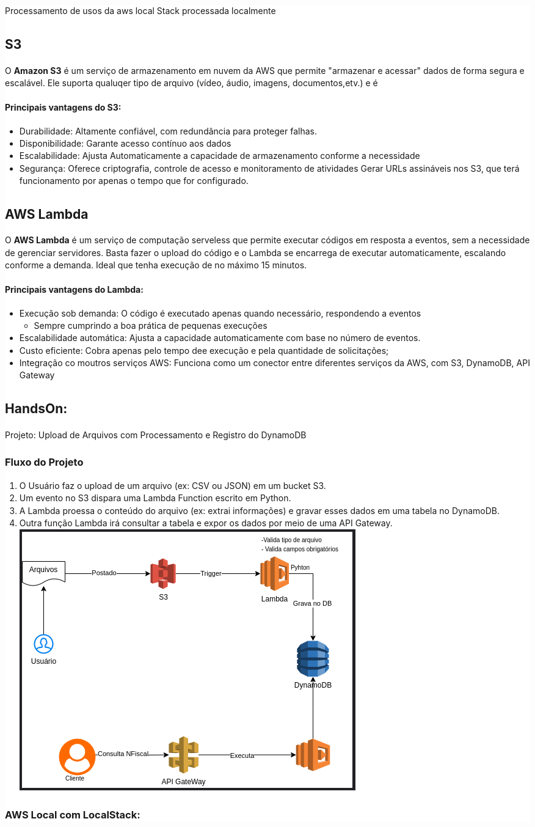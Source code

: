 Processamento de usos da aws local 
Stack processada localmente

## S3
O **Amazon S3** é um serviço de armazenamento em nuvem da AWS que permite "armazenar e acessar" dados de forma segura e escalável. Ele suporta qualuqer tipo de arquivo (vídeo, áudio, imagens, documentos,etv.) e é

#### Principais vantagens do S3:
- Durabilidade: Altamente confiável, com redundância para proteger falhas. 
- Disponibilidade: Garante acesso contínuo aos dados
- Escalabilidade: Ajusta Automaticamente a capacidade de armazenamento conforme a necessidade
- Segurança: Oferece criptografia, controle de acesso e monitoramento de atividades
Gerar URLs assináveis nos S3, que terá funcionamento por apenas o tempo que for configurado.

## AWS Lambda
O **AWS Lambda** é um serviço de computação serveless que permite executar códigos em resposta a eventos, sem a necessidade de gerenciar servidores. Basta fazer o upload do código e o Lambda se encarrega de executar automaticamente, escalando conforme a demanda.
Ideal que tenha execução de no máximo 15 minutos.
#### Principais vantagens do Lambda:
- Execução sob demanda: O código é executado apenas quando necessário, respondendo a eventos
	- Sempre cumprindo a boa prática de pequenas execuções 
- Escalabilidade automática: Ajusta a capacidade automaticamente com base no número de eventos.
- Custo eficiente: Cobra apenas pelo tempo dee execução e pela quantidade de solicitações;
- Integração co moutros serviços AWS: Funciona como um conector entre diferentes serviços da AWS, com S3, DynamoDB, API Gateway

## HandsOn:
Projeto: Upload de Arquivos com Processamento e Registro do DynamoDB
### Fluxo do Projeto
1. O Usuário faz o upload de um arquivo (ex: CSV ou JSON) em um bucket S3. 
2. Um evento no S3 dispara uma Lambda Function escrito em Python. 
3. A Lambda proessa o conteúdo do arquivo (ex: extrai informações) e gravar esses dados em uma tabela no DynamoDB. 
4. Outra função Lambda irá consultar a tabela e expor os dados por meio de uma API Gateway.
   ![diagrama](imagens/diagrama.png)
### AWS Local com LocalStack: 